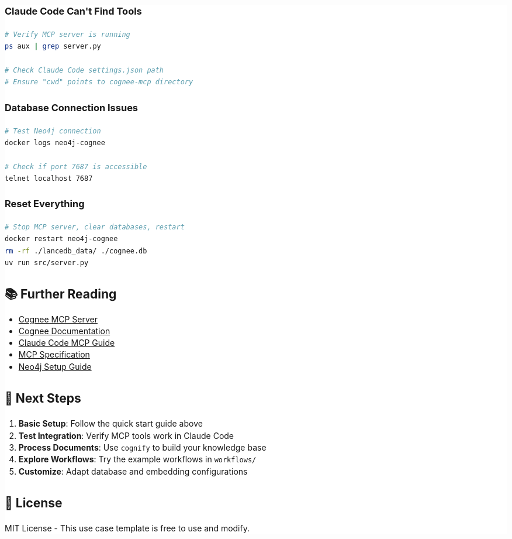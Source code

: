 ### Claude Code Can't Find Tools
```bash
# Verify MCP server is running
ps aux | grep server.py

# Check Claude Code settings.json path
# Ensure "cwd" points to cognee-mcp directory
```

### Database Connection Issues
```bash
# Test Neo4j connection
docker logs neo4j-cognee

# Check if port 7687 is accessible
telnet localhost 7687
```

### Reset Everything
```bash
# Stop MCP server, clear databases, restart
docker restart neo4j-cognee
rm -rf ./lancedb_data/ ./cognee.db
uv run src/server.py
```

## 📚 Further Reading

- [Cognee MCP Server](https://github.com/topoteretes/cognee/tree/main/cognee-mcp)
- [Cognee Documentation](https://docs.cognee.ai/)
- [Claude Code MCP Guide](https://docs.anthropic.com/en/docs/claude-code/mcp)
- [MCP Specification](https://spec.modelcontextprotocol.io/)
- [Neo4j Setup Guide](https://neo4j.com/docs/operations-manual/current/installation/)

## 🎯 Next Steps

1. **Basic Setup**: Follow the quick start guide above
2. **Test Integration**: Verify MCP tools work in Claude Code  
3. **Process Documents**: Use `cognify` to build your knowledge base
4. **Explore Workflows**: Try the example workflows in `workflows/`
5. **Customize**: Adapt database and embedding configurations

## 📄 License

MIT License - This use case template is free to use and modify.